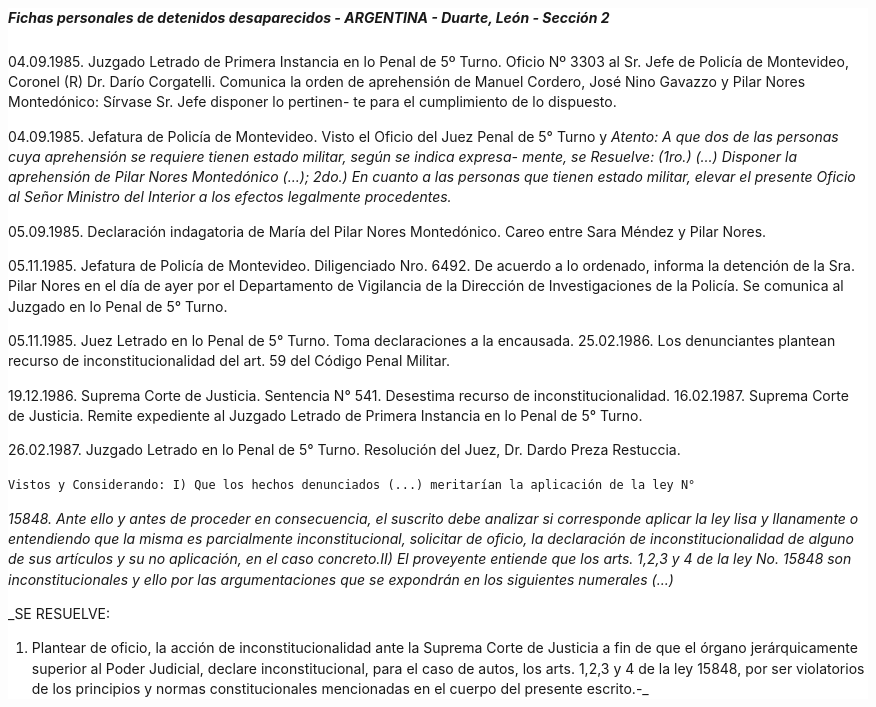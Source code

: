 ##### Fichas personales de detenidos desaparecidos - ARGENTINA - Duarte, León - Sección 2

04.09.1985. Juzgado Letrado de Primera Instancia en lo Penal de 5º Turno. Oficio Nº 3303 al Sr. Jefe
de Policía de Montevideo, Coronel (R) Dr. Darío Corgatelli. Comunica la orden de aprehensión de
Manuel Cordero, José Nino Gavazzo y Pilar Nores Montedónico: Sírvase Sr. Jefe disponer lo pertinen-
te para el cumplimiento de lo dispuesto.

04.09.1985. Jefatura de Policía de Montevideo. Visto el Oficio del Juez Penal de 5° Turno y _Atento:
A que dos de las personas cuya aprehensión se requiere tienen estado militar, según se indica expresa-
mente, se Resuelve: (1ro.) (...) Disponer la aprehensión de Pilar Nores Montedónico (...); 2do.) En
cuanto a las personas que tienen estado militar, elevar el presente Oficio al Señor Ministro del Interior
a los efectos legalmente procedentes._

05.09.1985. Declaración indagatoria de María del Pilar Nores Montedónico. Careo entre Sara
Méndez y Pilar Nores.

05.11.1985. Jefatura de Policía de Montevideo. Diligenciado Nro. 6492. De acuerdo a lo ordenado,
informa la detención de la Sra. Pilar Nores en el día de ayer por el Departamento de Vigilancia de la
Dirección de Investigaciones de la Policía. Se comunica al Juzgado en lo Penal de 5° Turno.

05.11.1985. Juez Letrado en lo Penal de 5° Turno. Toma declaraciones a la encausada.
25.02.1986. Los denunciantes plantean recurso de inconstitucionalidad del art. 59 del Código Penal
Militar.

19.12.1986. Suprema Corte de Justicia. Sentencia N° 541. Desestima recurso de inconstitucionalidad.
16.02.1987. Suprema Corte de Justicia. Remite expediente al Juzgado Letrado de Primera Instancia
en lo Penal de 5° Turno.

26.02.1987. Juzgado Letrado en lo Penal de 5° Turno. Resolución del Juez, Dr. Dardo Preza
Restuccia.

```
Vistos y Considerando: I) Que los hechos denunciados (...) meritarían la aplicación de la ley N°
```
_15848. Ante ello y antes de proceder en consecuencia, el suscrito debe analizar si corresponde aplicar
la ley lisa y llanamente o entendiendo que la misma es parcialmente inconstitucional, solicitar de oficio,
la declaración de inconstitucionalidad de alguno de sus artículos y su no aplicación, en el caso concreto.II)
El proveyente entiende que los arts. 1,2,3 y 4 de la ley No. 15848 son inconstitucionales y ello por las
argumentaciones que se expondrán en los siguientes numerales (...)_

_SE RESUELVE:
1) Plantear de oficio, la acción de inconstitucionalidad ante la Suprema Corte de Justicia a fin de
que el órgano jerárquicamente superior al Poder Judicial, declare inconstitucional, para el caso de
autos, los arts. 1,2,3 y 4 de la ley 15848, por ser violatorios de los principios y normas constitucionales
mencionadas en el cuerpo del presente escrito.-_

